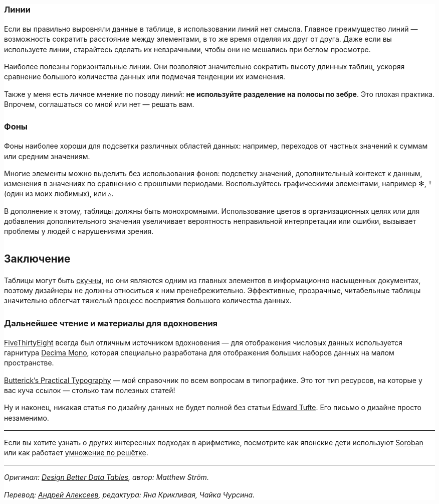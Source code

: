 ### Линии

Если вы правильно выровняли данные в таблице, в использовании линий нет смысла. Главное преимущество линий — возможность сократить расстояние между элементами, в то же время отделяя их друг от друга. Даже если вы используете линии, старайтесь сделать их невзрачными, чтобы они не мешались при беглом просмотре.

Наиболее полезны горизонтальные линии. Они позволяют значительно сократить высоту длинных таблиц, ускоряя сравнение большого количества данных или подмечая тенденции их изменения.

Также у меня есть личное мнение по поводу линий: **не используйте разделение на полосы по зебре**. Это плохая практика. Впрочем, соглашаться со мной или нет — решать вам.

### Фоны

Фоны наиболее хороши для подсветки различных областей данных: например, переходов от частных значений к суммам или средним значениям.

Многие элементы можно выделить без использования фонов: подсветку значений, дополнительный контекст к данным, изменения в значениях по сравнению с прошлыми периодами. Воспользуйтесь графическими элементами, например ✻, † (один из моих любимых), или ▵.

В дополнение к этому, таблицы должны быть монохромными. Использование цветов в организационных целях или для добавления дополнительного значения увеличивает вероятность неправильной интерпретации или ошибки, вызывает проблемы у людей с нарушениями зрения.

## Заключение

Таблицы могут быть [скучны](https://medium.com/mission-log/well-designed-interfaces-look-boring-568faa4559e0#.25mtj2gsn), но они являются одним из главных элементов в информационно насыщенных документах, поэтому дизайнеры не должны относиться к ним пренебрежительно. Эффективные, прозрачные, читабельные таблицы значительно облегчат тяжелый процесс восприятия большого количества данных.

### Дальнейшее чтение и материалы для вдохновения

[FiveThirtyEight](http://fivethirtyeight.com/features/the-rise-and-rise-of-nneka-ogwumike/) всегда был отличным источником вдохновения — для отображения числовых данных используется гарнитура [Decima Mono](https://www.myfonts.com/fonts/tipografiaramis/decima-mono/), которая специально разработана для отображения больших наборов данных на малом пространстве.

[Butterick’s Practical Typography](http://practicaltypography.com/) — мой справочник по всем вопросам в типографике. Это тот тип ресурсов, на которые у вас куча ссылок — столько там полезных статей!

Ну и наконец, никакая статья по дизайну данных не будет полной без статьи [Edward Tufte](http://www.edwardtufte.com/bboard/q-and-a-fetch-msg?msg_id=00041I). Его письмо о дизайне просто незаменимо.

---

Если вы хотите узнать о других интересных подходах в арифметике, посмотрите как японские дети используют [Soroban](https://www.youtube.com/watch?v=Px_hvzYS3_Y) или как работает [умножение по решётке](https://www.khanacademy.org/math/arithmetic-home/multiply-divide/place-value-area-models/v/lattice-multiplication).

---

_Оригинал: [Design Better Data Tables](https://medium.com/mission-log/design-better-data-tables-430a30a00d8c), автор: Matthew Ström._

_Перевод: [Андрей Алексеев](https://github.com/aalexeev239/), редактура: Яна Крикливая, Чайка Чурсина._
